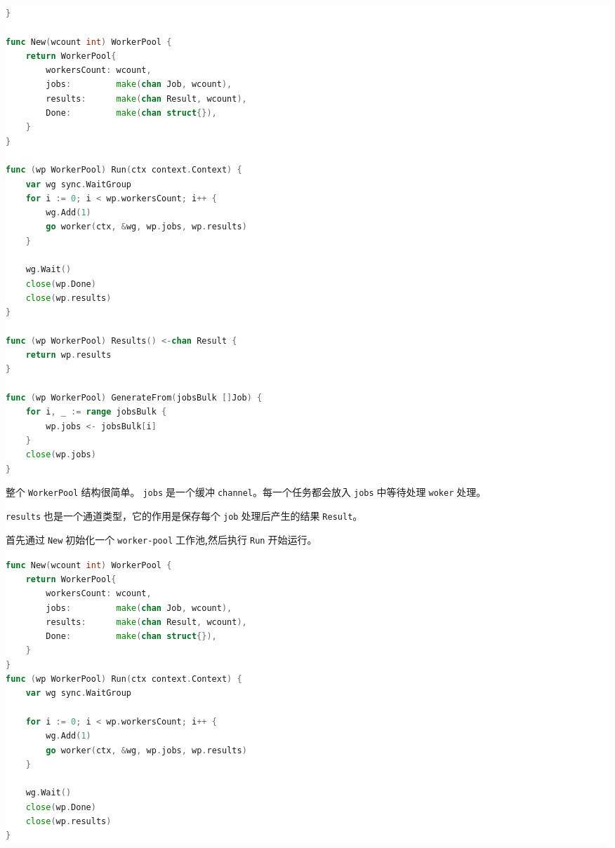 ```go
}

func New(wcount int) WorkerPool {
	return WorkerPool{
		workersCount: wcount,
		jobs:         make(chan Job, wcount),
		results:      make(chan Result, wcount),
		Done:         make(chan struct{}),
	}
}

func (wp WorkerPool) Run(ctx context.Context) {
	var wg sync.WaitGroup
	for i := 0; i < wp.workersCount; i++ {
		wg.Add(1)
		go worker(ctx, &wg, wp.jobs, wp.results)
	}

	wg.Wait()
	close(wp.Done)
	close(wp.results)
}

func (wp WorkerPool) Results() <-chan Result {
	return wp.results
}

func (wp WorkerPool) GenerateFrom(jobsBulk []Job) {
	for i, _ := range jobsBulk {
		wp.jobs <- jobsBulk[i]
	}
	close(wp.jobs)
}

```

整个 `WorkerPool` 结构很简单。 `jobs` 是一个缓冲 `channel`。每一个任务都会放入 `jobs` 中等待处理 `woker` 处理。

`results` 也是一个通道类型，它的作用是保存每个 `job` 处理后产生的结果 `Result`。

首先通过 `New` 初始化一个 `worker-pool` 工作池,然后执行 `Run` 开始运行。

```go
func New(wcount int) WorkerPool {
	return WorkerPool{
		workersCount: wcount,
		jobs:         make(chan Job, wcount),
		results:      make(chan Result, wcount),
		Done:         make(chan struct{}),
	}
}
func (wp WorkerPool) Run(ctx context.Context) {
	var wg sync.WaitGroup

	for i := 0; i < wp.workersCount; i++ {
		wg.Add(1)
		go worker(ctx, &wg, wp.jobs, wp.results)
	}

	wg.Wait()
	close(wp.Done)
	close(wp.results)
}
```
